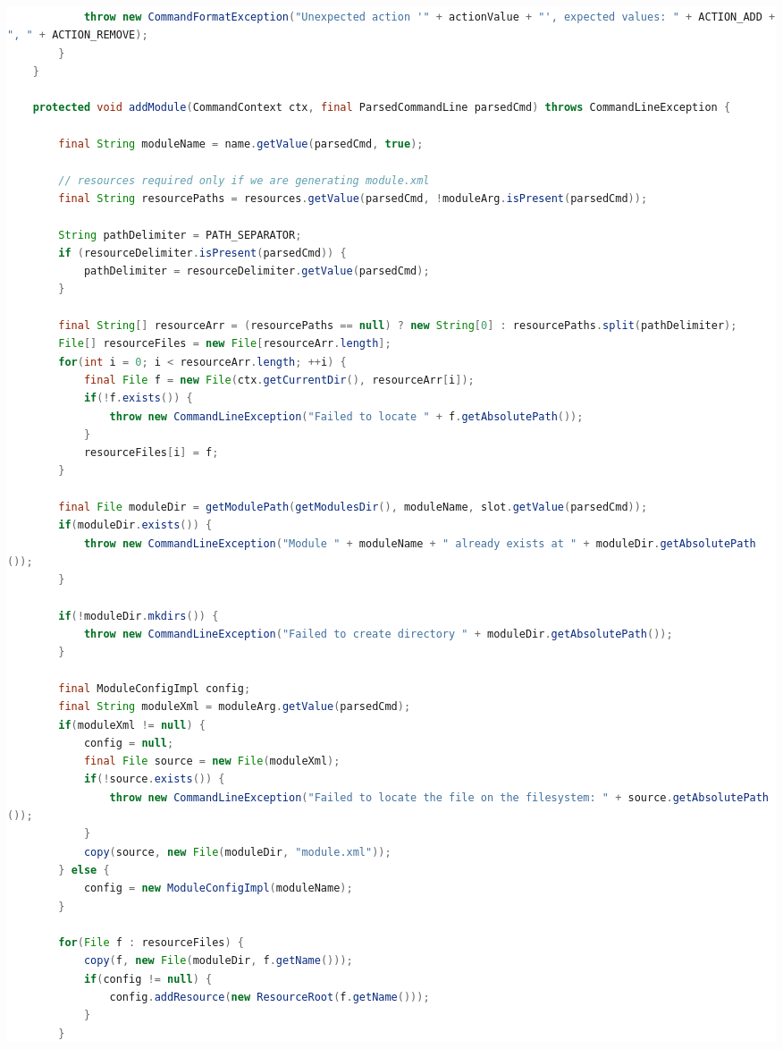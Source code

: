 ```java
            throw new CommandFormatException("Unexpected action '" + actionValue + "', expected values: " + ACTION_ADD + ", " + ACTION_REMOVE);
        }
    }

    protected void addModule(CommandContext ctx, final ParsedCommandLine parsedCmd) throws CommandLineException {

        final String moduleName = name.getValue(parsedCmd, true);

        // resources required only if we are generating module.xml
        final String resourcePaths = resources.getValue(parsedCmd, !moduleArg.isPresent(parsedCmd));

        String pathDelimiter = PATH_SEPARATOR;
        if (resourceDelimiter.isPresent(parsedCmd)) {
            pathDelimiter = resourceDelimiter.getValue(parsedCmd);
        }

        final String[] resourceArr = (resourcePaths == null) ? new String[0] : resourcePaths.split(pathDelimiter);
        File[] resourceFiles = new File[resourceArr.length];
        for(int i = 0; i < resourceArr.length; ++i) {
            final File f = new File(ctx.getCurrentDir(), resourceArr[i]);
            if(!f.exists()) {
                throw new CommandLineException("Failed to locate " + f.getAbsolutePath());
            }
            resourceFiles[i] = f;
        }

        final File moduleDir = getModulePath(getModulesDir(), moduleName, slot.getValue(parsedCmd));
        if(moduleDir.exists()) {
            throw new CommandLineException("Module " + moduleName + " already exists at " + moduleDir.getAbsolutePath());
        }

        if(!moduleDir.mkdirs()) {
            throw new CommandLineException("Failed to create directory " + moduleDir.getAbsolutePath());
        }

        final ModuleConfigImpl config;
        final String moduleXml = moduleArg.getValue(parsedCmd);
        if(moduleXml != null) {
            config = null;
            final File source = new File(moduleXml);
            if(!source.exists()) {
                throw new CommandLineException("Failed to locate the file on the filesystem: " + source.getAbsolutePath());
            }
            copy(source, new File(moduleDir, "module.xml"));
        } else {
            config = new ModuleConfigImpl(moduleName);
        }

        for(File f : resourceFiles) {
            copy(f, new File(moduleDir, f.getName()));
            if(config != null) {
                config.addResource(new ResourceRoot(f.getName()));
            }
        }

```